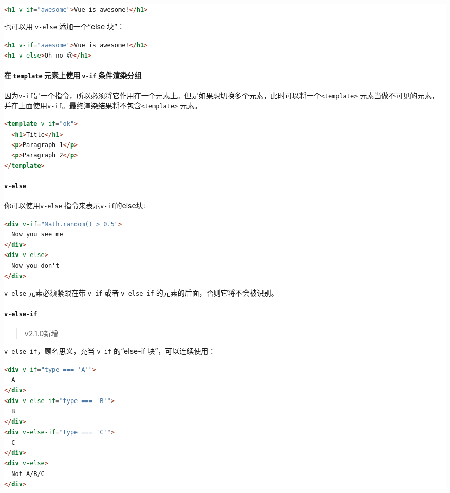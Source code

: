 ```html
<h1 v-if="awesome">Vue is awesome!</h1>
```

也可以用 `v-else` 添加一个“else 块”：

```html
<h1 v-if="awesome">Vue is awesome!</h1>
<h1 v-else>Oh no 😢</h1>
```

#### 在 `template` 元素上使用 `v-if` 条件渲染分组

因为`v-if`是一个指令，所以必须将它作用在一个元素上。但是如果想切换多个元素，此时可以将一个`<template>` 元素当做不可见的元素，并在上面使用`v-if`。最终渲染结果将不包含`<template>` 元素。

```html
<template v-if="ok">
  <h1>Title</h1>
  <p>Paragraph 1</p>
  <p>Paragraph 2</p>
</template>
```

<div>
    <iframe height="265" style="width: 100%;" scrolling="no" title="v-if-in-template" src="https://codepen.io/zjlyyq/embed/LYVMKeN?height=265&theme-id=light&default-tab=html,result" frameborder="no" allowtransparency="true" allowfullscreen="true">
  See the Pen <a href='https://codepen.io/zjlyyq/pen/LYVMKeN'>v-if-in-template</a> by Zhang Jialu
  (<a href='https://codepen.io/zjlyyq'>@zjlyyq</a>) on <a href='https://codepen.io'>CodePen</a>.
</iframe>
</div>

#### `v-else`

你可以使用`v-else` 指令来表示`v-if`的else块:

```html
<div v-if="Math.random() > 0.5">
  Now you see me
</div>
<div v-else>
  Now you don't
</div>
```

`v-else` 元素必须紧跟在带 `v-if` 或者 `v-else-if` 的元素的后面，否则它将不会被识别。

#### `v-else-if`

> v2.1.0新增

`v-else-if`，顾名思义，充当 `v-if` 的“else-if 块”，可以连续使用：

```html
<div v-if="type === 'A'">
  A
</div>
<div v-else-if="type === 'B'">
  B
</div>
<div v-else-if="type === 'C'">
  C
</div>
<div v-else>
  Not A/B/C
</div>
```
